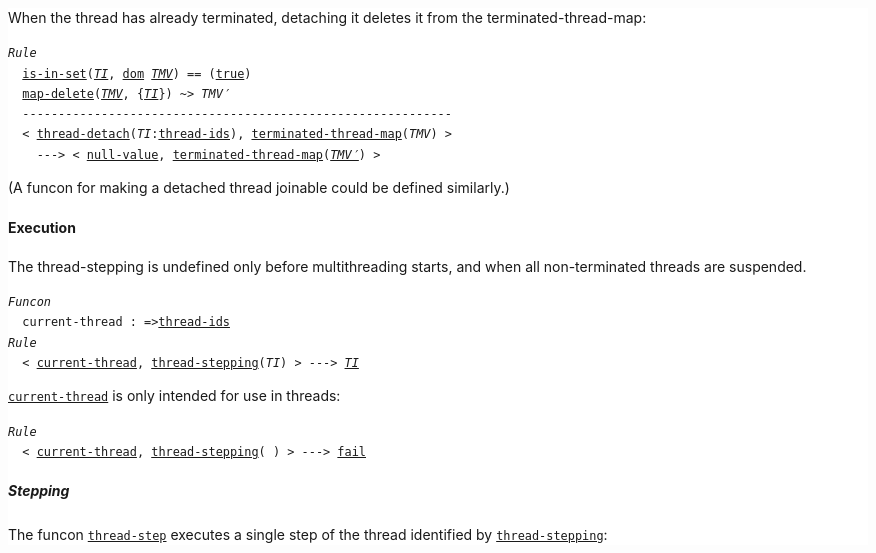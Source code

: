 

When the thread has already terminated, detaching it deletes it from
the terminated-thread-map:

<div class="highlighter-rouge"><pre class="highlight"><code><i class="keyword">Rule</i>
  <span class="name"><a href="../../../../../../Funcons-beta/Values/Composite/Sets/index.html#Name_is-in-set">is-in-set</a></span>(<a href="#Variable1852_TI"><i class="var">TI</i></a>, <span class="name"><a href="../../../../../../Funcons-beta/Values/Composite/Maps/index.html#Name_dom">dom</a></span> <a href="#Variable1867_TMV"><i class="var">TMV</i></a>) == (<span class="name"><a href="../../../../../../Funcons-beta/Values/Primitive/Booleans/index.html#Name_true">true</a></span>)
  <span class="name"><a href="../../../../../../Funcons-beta/Values/Composite/Maps/index.html#Name_map-delete">map-delete</a></span>(<a href="#Variable1867_TMV"><i class="var">TMV</i></a>, {<a href="#Variable1852_TI"><i class="var">TI</i></a>}) ~> <span id="Variable1839_TMV'"><i class="var">TMV&prime;</i></span>
  ------------------------------------------------------------
  < <span class="name"><a href="#Name_thread-detach">thread-detach</a></span>(<span id="Variable1852_TI"><i class="var">TI</i></span>:<span class="name"><a href="#Name_thread-ids">thread-ids</a></span>), <span class="ent-name"><a href="#Name_terminated-thread-map">terminated-thread-map</a></span>(<span id="Variable1867_TMV"><i class="var">TMV</i></span>) >
    ---> < <span class="name"><a href="../../../../../../Funcons-beta/Values/Primitive/Null/index.html#Name_null-value">null-value</a></span>, <span class="ent-name"><a href="#Name_terminated-thread-map">terminated-thread-map</a></span>(<a href="#Variable1839_TMV'"><i class="var">TMV&prime;</i></a>) ></code></pre></div>


(A funcon for making a detached thread joinable could be defined
similarly.)


#### Execution

The thread-stepping is undefined only before multithreading starts,
and when all non-terminated threads are suspended.

<div class="highlighter-rouge"><pre class="highlight"><code><i class="keyword">Funcon</i>
  <span class="name"><span id="Name_current-thread">current-thread</span></span> : =><span class="name"><a href="#Name_thread-ids">thread-ids</a></span>
<i class="keyword">Rule</i>
  < <span class="name"><a href="#Name_current-thread">current-thread</a></span>, <span class="ent-name"><a href="#Name_thread-stepping">thread-stepping</a></span>(<span id="Variable1953_TI"><i class="var">TI</i></span>) > ---> <a href="#Variable1953_TI"><i class="var">TI</i></a></code></pre></div>


<code><span class="name"><a href="#Name_current-thread">current-thread</a></span></code> is only intended for use in threads:

<div class="highlighter-rouge"><pre class="highlight"><code><i class="keyword">Rule</i>
  < <span class="name"><a href="#Name_current-thread">current-thread</a></span>, <span class="ent-name"><a href="#Name_thread-stepping">thread-stepping</a></span>( ) > ---> <span class="name"><a href="../../../../../../Funcons-beta/Computations/Abnormal/Failing/index.html#Name_fail">fail</a></span></code></pre></div>


##### Stepping

The funcon <code><span class="name"><a href="#Name_thread-step">thread-step</a></span></code> executes a single step of the thread identified 
by <code><span class="name"><a href="#Name_thread-stepping">thread-stepping</a></span></code>:
